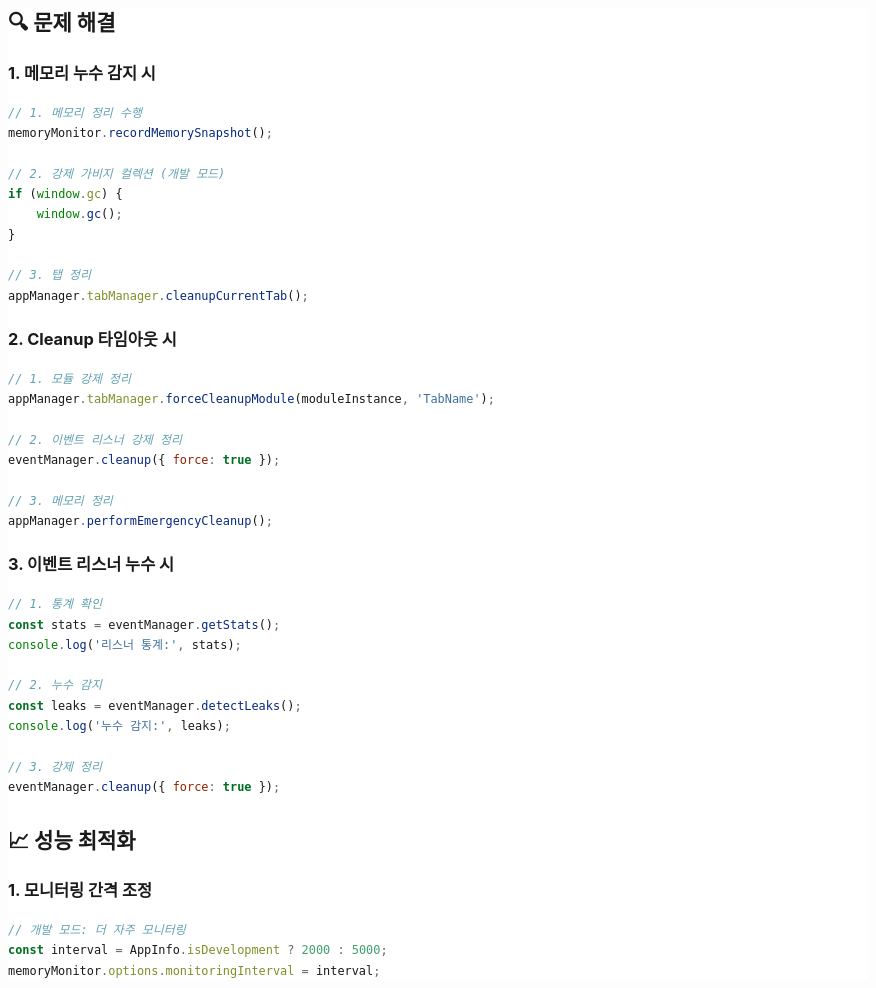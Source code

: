 ## 🔍 문제 해결

### 1. 메모리 누수 감지 시

```javascript
// 1. 메모리 정리 수행
memoryMonitor.recordMemorySnapshot();

// 2. 강제 가비지 컬렉션 (개발 모드)
if (window.gc) {
    window.gc();
}

// 3. 탭 정리
appManager.tabManager.cleanupCurrentTab();
```

### 2. Cleanup 타임아웃 시

```javascript
// 1. 모듈 강제 정리
appManager.tabManager.forceCleanupModule(moduleInstance, 'TabName');

// 2. 이벤트 리스너 강제 정리
eventManager.cleanup({ force: true });

// 3. 메모리 정리
appManager.performEmergencyCleanup();
```

### 3. 이벤트 리스너 누수 시

```javascript
// 1. 통계 확인
const stats = eventManager.getStats();
console.log('리스너 통계:', stats);

// 2. 누수 감지
const leaks = eventManager.detectLeaks();
console.log('누수 감지:', leaks);

// 3. 강제 정리
eventManager.cleanup({ force: true });
```

## 📈 성능 최적화

### 1. 모니터링 간격 조정

```javascript
// 개발 모드: 더 자주 모니터링
const interval = AppInfo.isDevelopment ? 2000 : 5000;
memoryMonitor.options.monitoringInterval = interval;
```
